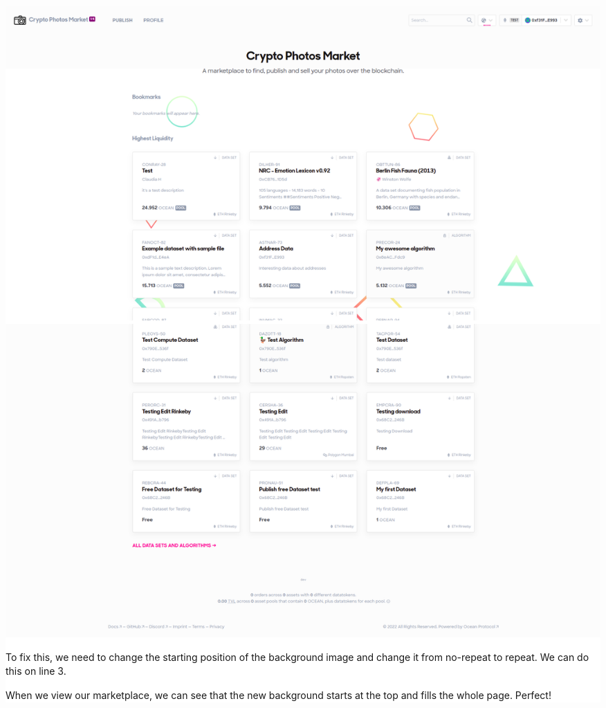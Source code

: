 ![Market Customisation](../../.gitbook/assets/market/market-customisation-10.1.png) ![Market Customisation](../../.gitbook/assets/market/market-customisation-10.2.png)

To fix this, we need to change the starting position of the background image and change it from no-repeat to repeat. We can do this on line 3.

When we view our marketplace, we can see that the new background starts at the top and fills the whole page. Perfect!
